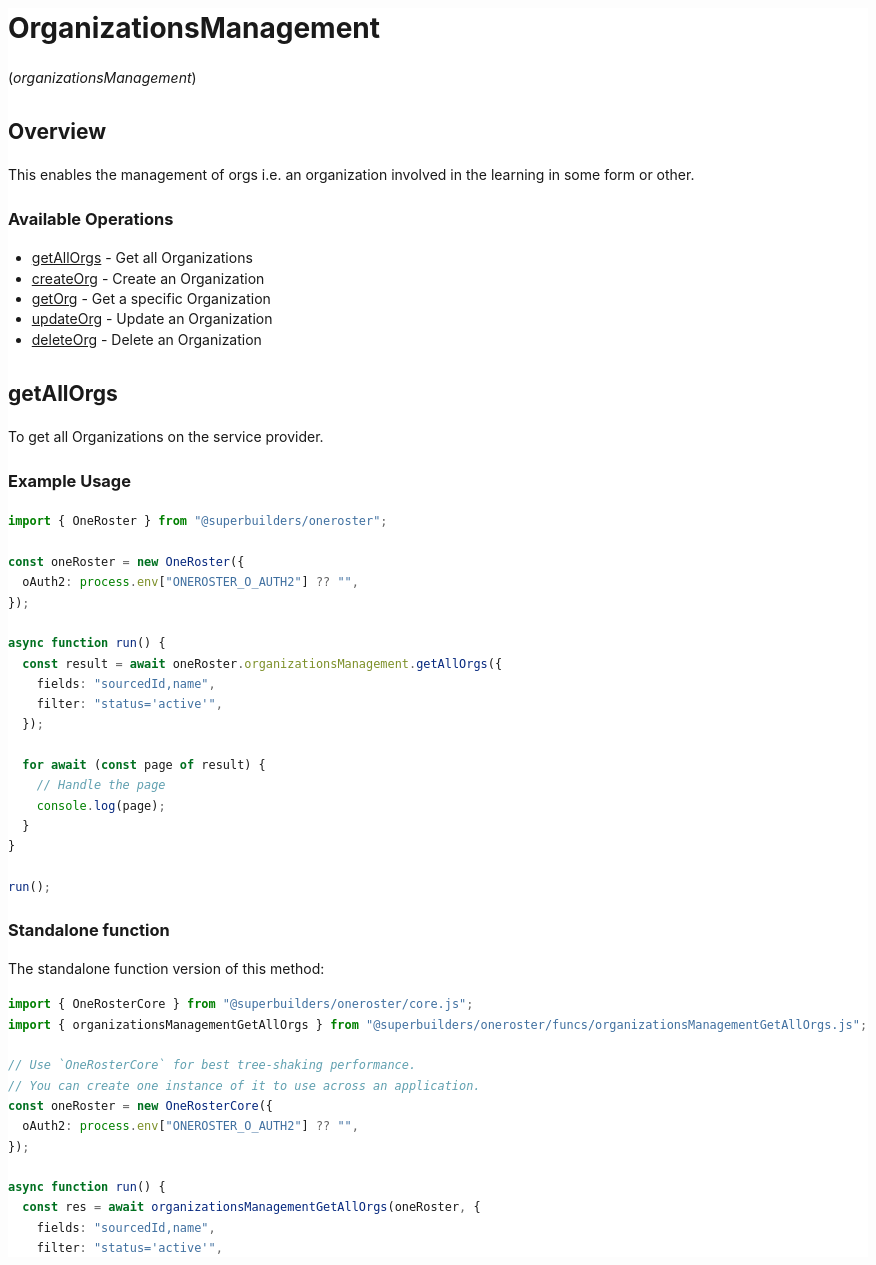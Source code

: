 # OrganizationsManagement
(*organizationsManagement*)

## Overview

This enables the management of orgs i.e. an organization involved in the learning in some form or other.

### Available Operations

* [getAllOrgs](#getallorgs) - Get all Organizations
* [createOrg](#createorg) - Create an Organization
* [getOrg](#getorg) - Get a specific Organization
* [updateOrg](#updateorg) - Update an Organization
* [deleteOrg](#deleteorg) - Delete an Organization

## getAllOrgs

To get all Organizations on the service provider.

### Example Usage

```typescript
import { OneRoster } from "@superbuilders/oneroster";

const oneRoster = new OneRoster({
  oAuth2: process.env["ONEROSTER_O_AUTH2"] ?? "",
});

async function run() {
  const result = await oneRoster.organizationsManagement.getAllOrgs({
    fields: "sourcedId,name",
    filter: "status='active'",
  });

  for await (const page of result) {
    // Handle the page
    console.log(page);
  }
}

run();
```

### Standalone function

The standalone function version of this method:

```typescript
import { OneRosterCore } from "@superbuilders/oneroster/core.js";
import { organizationsManagementGetAllOrgs } from "@superbuilders/oneroster/funcs/organizationsManagementGetAllOrgs.js";

// Use `OneRosterCore` for best tree-shaking performance.
// You can create one instance of it to use across an application.
const oneRoster = new OneRosterCore({
  oAuth2: process.env["ONEROSTER_O_AUTH2"] ?? "",
});

async function run() {
  const res = await organizationsManagementGetAllOrgs(oneRoster, {
    fields: "sourcedId,name",
    filter: "status='active'",
```